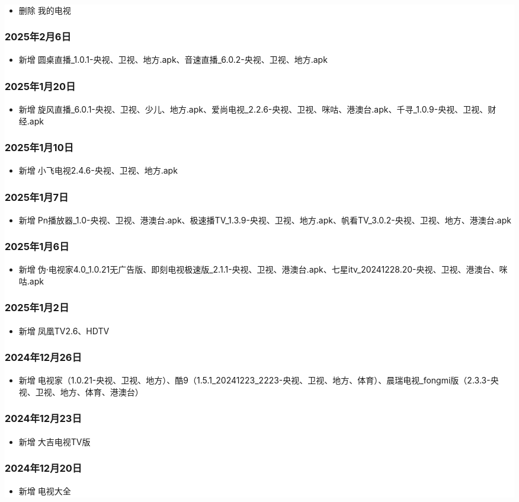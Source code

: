 - 删除 我的电视

### 2025年2月6日

- 新增 圆桌直播_1.0.1-央视、卫视、地方.apk、音速直播_6.0.2-央视、卫视、地方.apk

### 2025年1月20日

- 新增 旋风直播_6.0.1-央视、卫视、少儿、地方.apk、爱尚电视_2.2.6-央视、卫视、咪咕、港澳台.apk、千寻_1.0.9-央视、卫视、财经.apk

### 2025年1月10日

- 新增 小飞电视2.4.6-央视、卫视、地方.apk

### 2025年1月7日

- 新增 Pn播放器_1.0-央视、卫视、港澳台.apk、极速播TV_1.3.9-央视、卫视、地方.apk、帆看TV_3.0.2-央视、卫视、地方、港澳台.apk

### 2025年1月6日

- 新增 伪·电视家4.0_1.0.21无广告版、即刻电视极速版_2.1.1-央视、卫视、港澳台.apk、七星itv_20241228.20-央视、卫视、港澳台、咪咕.apk

### 2025年1月2日

- 新增 凤凰TV2.6、HDTV

### 2024年12月26日

- 新增 电视家（1.0.21-央视、卫视、地方）、酷9（1.5.1_20241223_2223-央视、卫视、地方、体育）、晨瑞电视_fongmi版（2.3.3-央视、卫视、地方、体育、港澳台）

### 2024年12月23日

- 新增 大吉电视TV版

### 2024年12月20日

- 新增 电视大全